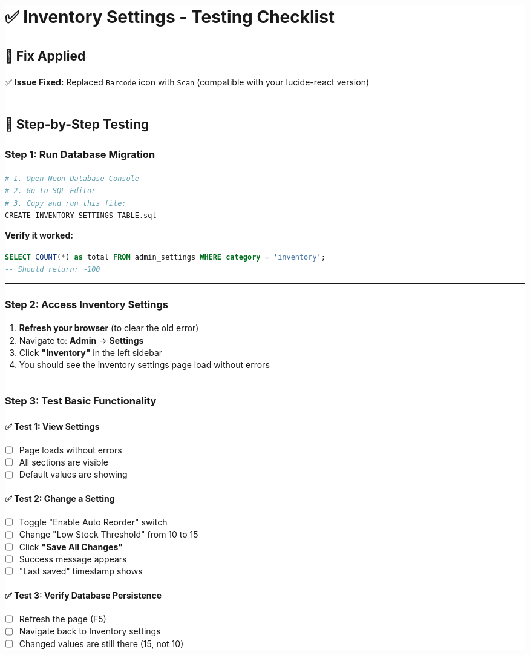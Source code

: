# ✅ Inventory Settings - Testing Checklist

## 🔧 Fix Applied
✅ **Issue Fixed:** Replaced `Barcode` icon with `Scan` (compatible with your lucide-react version)

---

## 🚀 Step-by-Step Testing

### Step 1: Run Database Migration

```bash
# 1. Open Neon Database Console
# 2. Go to SQL Editor
# 3. Copy and run this file:
CREATE-INVENTORY-SETTINGS-TABLE.sql
```

**Verify it worked:**
```sql
SELECT COUNT(*) as total FROM admin_settings WHERE category = 'inventory';
-- Should return: ~100
```

---

### Step 2: Access Inventory Settings

1. **Refresh your browser** (to clear the old error)
2. Navigate to: **Admin** → **Settings**
3. Click **"Inventory"** in the left sidebar
4. You should see the inventory settings page load without errors

---

### Step 3: Test Basic Functionality

#### ✅ Test 1: View Settings
- [ ] Page loads without errors
- [ ] All sections are visible
- [ ] Default values are showing

#### ✅ Test 2: Change a Setting
- [ ] Toggle "Enable Auto Reorder" switch
- [ ] Change "Low Stock Threshold" from 10 to 15
- [ ] Click **"Save All Changes"**
- [ ] Success message appears
- [ ] "Last saved" timestamp shows

#### ✅ Test 3: Verify Database Persistence
- [ ] Refresh the page (F5)
- [ ] Navigate back to Inventory settings
- [ ] Changed values are still there (15, not 10)
